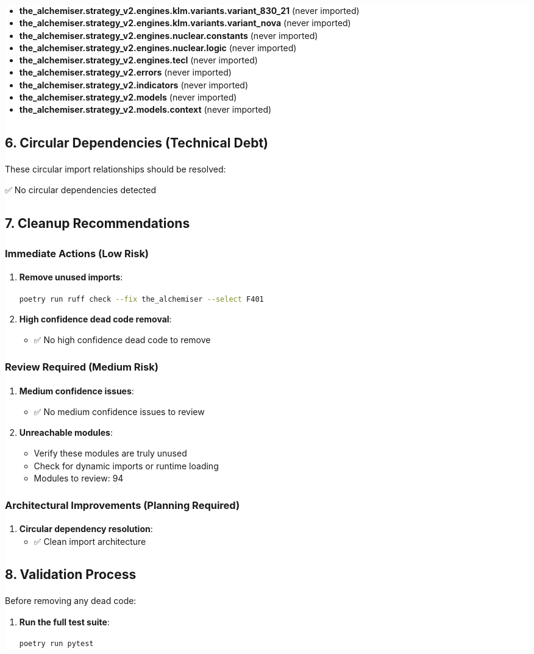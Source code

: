 - **the_alchemiser.strategy_v2.engines.klm.variants.variant_830_21** (never imported)
- **the_alchemiser.strategy_v2.engines.klm.variants.variant_nova** (never imported)
- **the_alchemiser.strategy_v2.engines.nuclear.constants** (never imported)
- **the_alchemiser.strategy_v2.engines.nuclear.logic** (never imported)
- **the_alchemiser.strategy_v2.engines.tecl** (never imported)
- **the_alchemiser.strategy_v2.errors** (never imported)
- **the_alchemiser.strategy_v2.indicators** (never imported)
- **the_alchemiser.strategy_v2.models** (never imported)
- **the_alchemiser.strategy_v2.models.context** (never imported)


## 6. Circular Dependencies (Technical Debt)

These circular import relationships should be resolved:

✅ No circular dependencies detected


## 7. Cleanup Recommendations

### Immediate Actions (Low Risk)

1. **Remove unused imports**:
   ```bash
   poetry run ruff check --fix the_alchemiser --select F401
   ```

2. **High confidence dead code removal**:
   - ✅ No high confidence dead code to remove


### Review Required (Medium Risk)

1. **Medium confidence issues**:
   - ✅ No medium confidence issues to review


2. **Unreachable modules**:
   - Verify these modules are truly unused
   - Check for dynamic imports or runtime loading
   - Modules to review: 94


### Architectural Improvements (Planning Required)

1. **Circular dependency resolution**:
   - ✅ Clean import architecture


## 8. Validation Process

Before removing any dead code:

1. **Run the full test suite**:
   ```bash
   poetry run pytest
   ```
